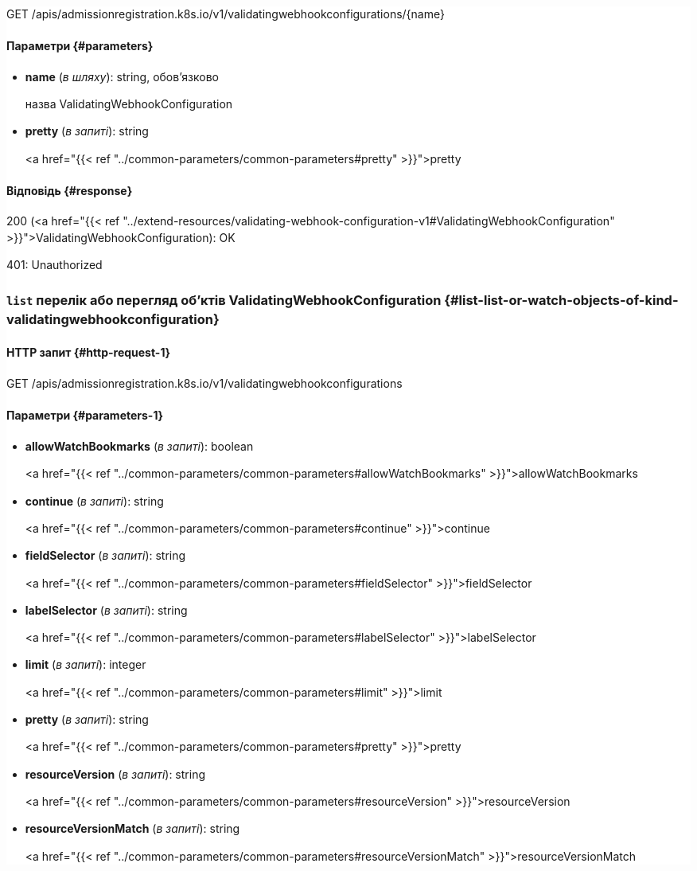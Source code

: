 GET /apis/admissionregistration.k8s.io/v1/validatingwebhookconfigurations/{name}

#### Параметри {#parameters}

- **name** (*в шляху*): string, обовʼязково

  назва ValidatingWebhookConfiguration

- **pretty** (*в запиті*): string

  <a href="{{< ref "../common-parameters/common-parameters#pretty" >}}">pretty</a>

#### Відповідь {#response}

200 (<a href="{{< ref "../extend-resources/validating-webhook-configuration-v1#ValidatingWebhookConfiguration" >}}">ValidatingWebhookConfiguration</a>): OK

401: Unauthorized

### `list` перелік або перегляд обʼктів ValidatingWebhookConfiguration {#list-list-or-watch-objects-of-kind-validatingwebhookconfiguration}

#### HTTP запит {#http-request-1}

GET /apis/admissionregistration.k8s.io/v1/validatingwebhookconfigurations

#### Параметри {#parameters-1}

- **allowWatchBookmarks** (*в запиті*): boolean

  <a href="{{< ref "../common-parameters/common-parameters#allowWatchBookmarks" >}}">allowWatchBookmarks</a>

- **continue** (*в запиті*): string

  <a href="{{< ref "../common-parameters/common-parameters#continue" >}}">continue</a>

- **fieldSelector** (*в запиті*): string

  <a href="{{< ref "../common-parameters/common-parameters#fieldSelector" >}}">fieldSelector</a>

- **labelSelector** (*в запиті*): string

  <a href="{{< ref "../common-parameters/common-parameters#labelSelector" >}}">labelSelector</a>

- **limit** (*в запиті*): integer

  <a href="{{< ref "../common-parameters/common-parameters#limit" >}}">limit</a>

- **pretty** (*в запиті*): string

  <a href="{{< ref "../common-parameters/common-parameters#pretty" >}}">pretty</a>

- **resourceVersion** (*в запиті*): string

  <a href="{{< ref "../common-parameters/common-parameters#resourceVersion" >}}">resourceVersion</a>

- **resourceVersionMatch** (*в запиті*): string

  <a href="{{< ref "../common-parameters/common-parameters#resourceVersionMatch" >}}">resourceVersionMatch</a>
